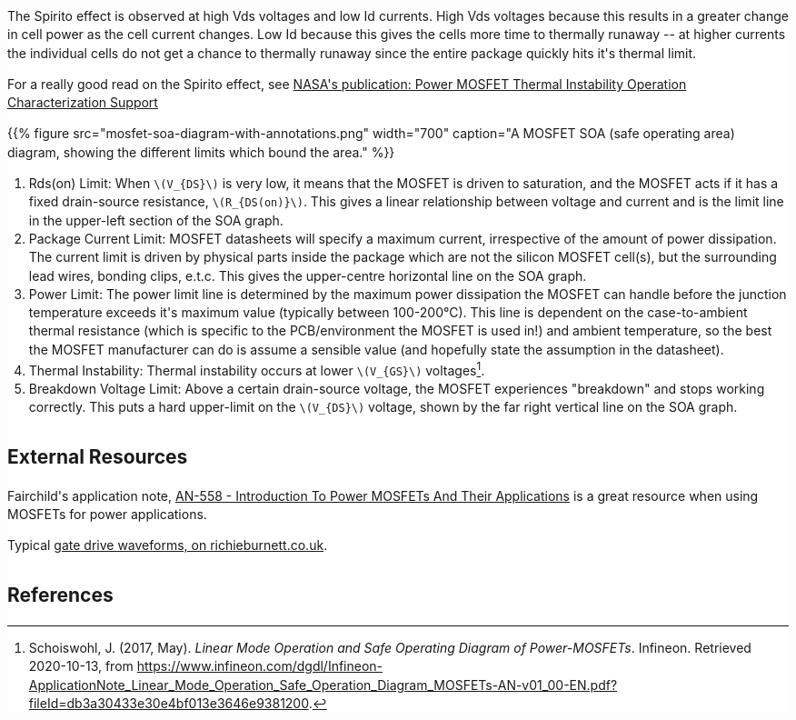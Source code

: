 The Spirito effect is observed at high Vds voltages and low Id currents. High Vds voltages because this results in a greater change in cell power as the cell current changes. Low Id because this gives the cells more time to thermally runaway -- at higher currents the individual cells do not get a chance to thermally runaway since the entire package quickly hits it's thermal limit.

For a really good read on the Spirito effect, see [NASA's publication: Power MOSFET Thermal Instability Operation Characterization Support](/electronics/components/transistors/mosfets/nasa-tm-2010-216684-power-mosfet-thermal-instability-operation.pdf)

{{% figure src="mosfet-soa-diagram-with-annotations.png" width="700" caption="A MOSFET SOA (safe operating area) diagram, showing the different limits which bound the area." %}}

1. Rds(on) Limit: When `\(V_{DS}\)` is very low, it means that the MOSFET is driven to saturation, and the MOSFET acts if it has a fixed drain-source resistance, `\(R_{DS(on)}\)`. This gives a linear relationship between voltage and current and is the limit line in the upper-left section of the SOA graph.
1. Package Current Limit: MOSFET datasheets will specify a maximum current, irrespective of the amount of power dissipation. The current limit is driven by physical parts inside the package which are not the silicon MOSFET cell(s), but the surrounding lead wires, bonding clips, e.t.c. This gives the upper-centre horizontal line on the SOA graph.
1. Power Limit: The power limit line is determined by the maximum power dissipation the MOSFET can handle before the junction temperature exceeds it's maximum value (typically between 100-200°C). This line is dependent on the case-to-ambient thermal resistance (which is specific to the PCB/environment the MOSFET is used in!) and ambient temperature, so the best the MOSFET manufacturer can do is assume a sensible value (and hopefully state the assumption in the datasheet).
1. Thermal Instability: Thermal instability occurs at lower `\(V_{GS}\)` voltages[^bib-infineon-mosfet-safe-operating-diagram].
1. Breakdown Voltage Limit: Above a certain drain-source voltage, the MOSFET experiences "breakdown" and stops working correctly. This puts a hard upper-limit on the `\(V_{DS}\)` voltage, shown by the far right vertical line on the SOA graph.

## External Resources

Fairchild's application note, [AN-558 - Introduction To Power MOSFETs And Their Applications](http://www.fairchildsemi.com/an/AN/AN-558.pdf) is a great resource when using MOSFETs for power applications.

Typical [gate drive waveforms, on richieburnett.co.uk](http://www.richieburnett.co.uk/temp/gdt/gdt2.html).

## References

[^bib-science-direct-split-gate-mosfet]: Yu-Chin Lee, Jyh-Ling Lin (2020). _Structural optimization and miniaturization for Split-Gate Trench MOSFETs with 60 V breakdown voltage_. KeAi. Retrieved 2020-10-13, from https://www.sciencedirect.com/science/article/pii/S2589208820300041.
[^bib-infineon-mosfet-safe-operating-diagram]: Schoiswohl, J. (2017, May). _Linear Mode Operation and Safe Operating Diagram of Power-MOSFETs_. Infineon. Retrieved 2020-10-13, from https://www.infineon.com/dgdl/Infineon-ApplicationNote_Linear_Mode_Operation_Safe_Operation_Diagram_MOSFETs-AN-v01_00-EN.pdf?fileId=db3a30433e30e4bf013e3646e9381200.
[^bib-electronic-design-the-spirito-effect]: Schimel, Paul (2011, Oct 20). _The Spirito Effect Improved My Design—And I Didn’t Even Know It_. ElectronicDesign. Retrieved 2020-10-14, from https://www.electronicdesign.com/power-management/article/21795492/the-spirito-effect-improved-my-designand-i-didnt-even-know-it.
[^bib-semantic-scholar-dmos]: Y. Tarui, Y. Hayashi, T. Sekigawa (1969). _Diffusion Selfaligned MOST; A New Approach for High Speed Device_. Retrieved 2021-02-18, from https://www.semanticscholar.org/paper/Diffusion-Selfaligned-MOST%3B-A-New-Approach-for-High-Tarui-Hayashi/c4ad0fa7b03e080cc027545f7152caa28633fa9a
[^bib-wikipedia-hemt]: Wikipedia (2004, Jul 19). _High-electron-mobility transistor_. Retrieved 2021-02-18, from https://en.wikipedia.org/wiki/High-electron-mobility_transistor.
[^bib-dinc-dmn61d8l-ds]: Diodes Incorporated (2018, Jun). _DMN61D8L/LVT: 60V N-Channel Enhancement Mode MOSFET (Datasheet)_. Retrieved 2021-10-26, from https://www.diodes.com/assets/Datasheets/DMN61D8L-LVT.pdf.
[^bib-infineon-bsp149-ds]: Infineon (2012, Nov 28). _BSP149: SIPMOS Small-Signal-Transistor_. Retrieved 2022-01-07, from https://www.infineon.com/dgdl/Infineon-BSP149-DS-v02_01-en.pdf?fileId=db3a30433c1a8752013c1fcbb815397c.
[^bib-ixys-dep-mode-mosfet-applications]: IXYS (2014, Mar 10). _AN-500: Depletion-Mode Power MOSFETs and Applications_. Retrieved 2022-01-07, from https://www.ixysic.com/home/pdfs.nsf/www/AN-500.pdf/$file/AN-500.pdf. 
[^bib-ti-gan-ics]: Texas Instruments. _Power management > Gallium nitride (GaN) ICs (product page)_. Retrieved 2022-05-17, from https://www.ti.com/power-management/gallium-nitride/overview.html.
[^infineon-gan-hemt]: Infineon (2022). _GaN HEMT – Gallium Nitride Transistor (product page)_. Retrieved 2022-05-17, from https://www.infineon.com/cms/en/product/power/gan-hemt-gallium-nitride-transistor/.
[^ti-lmg352xr030-q1-ds]: Texas Instruments (2021, Jun). _LMG352xR030-Q1 650-V 30-mΩ GaN FET with Integrated Driver, Protection, and Temperature Reporting (datasheet)_. Retrieved 2022-05-17, from https://www.ti.com/lit/ds/symlink/lmg3525r030-q1.pdf.
[^bib-wikipedia-threshold-voltage]: Wikipedia (2023, May 18). _Threshold voltage_. Retrieved 2023-05-28, from https://en.wikipedia.org/wiki/Threshold_voltage.
